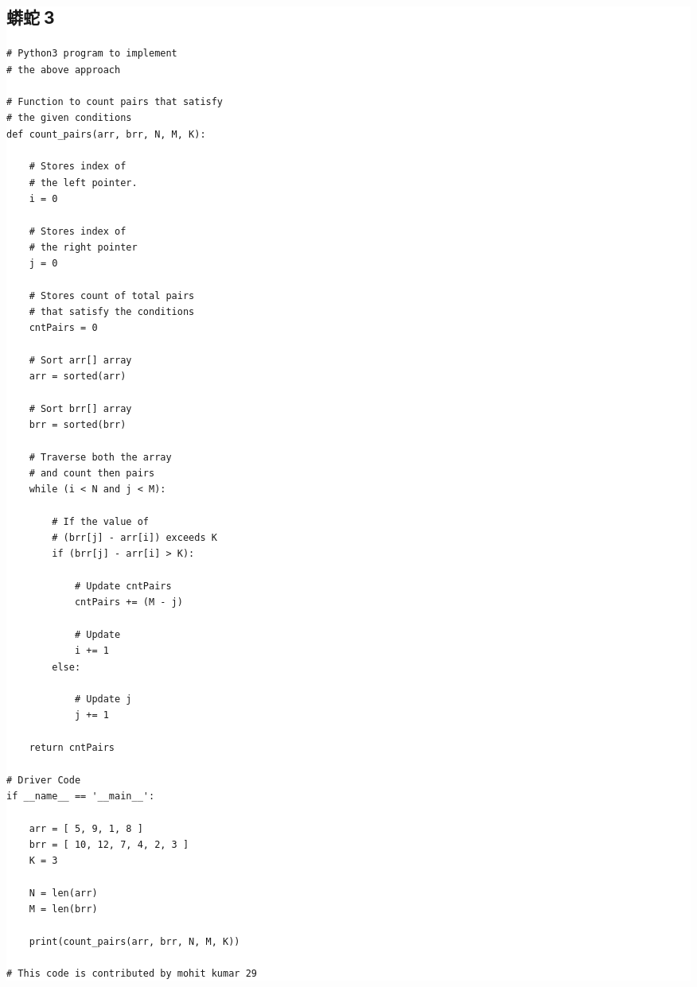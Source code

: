 ## 蟒蛇 3

```
# Python3 program to implement
# the above approach

# Function to count pairs that satisfy
# the given conditions
def count_pairs(arr, brr, N, M, K):

    # Stores index of
    # the left pointer.
    i = 0

    # Stores index of
    # the right pointer
    j = 0

    # Stores count of total pairs
    # that satisfy the conditions
    cntPairs = 0

    # Sort arr[] array
    arr = sorted(arr)

    # Sort brr[] array
    brr = sorted(brr)

    # Traverse both the array
    # and count then pairs
    while (i < N and j < M):

        # If the value of
        # (brr[j] - arr[i]) exceeds K
        if (brr[j] - arr[i] > K):

            # Update cntPairs
            cntPairs += (M - j)

            # Update
            i += 1
        else:

            # Update j
            j += 1

    return cntPairs

# Driver Code
if __name__ == '__main__':

    arr = [ 5, 9, 1, 8 ]
    brr = [ 10, 12, 7, 4, 2, 3 ]
    K = 3

    N = len(arr)
    M = len(brr)

    print(count_pairs(arr, brr, N, M, K))

# This code is contributed by mohit kumar 29
```
